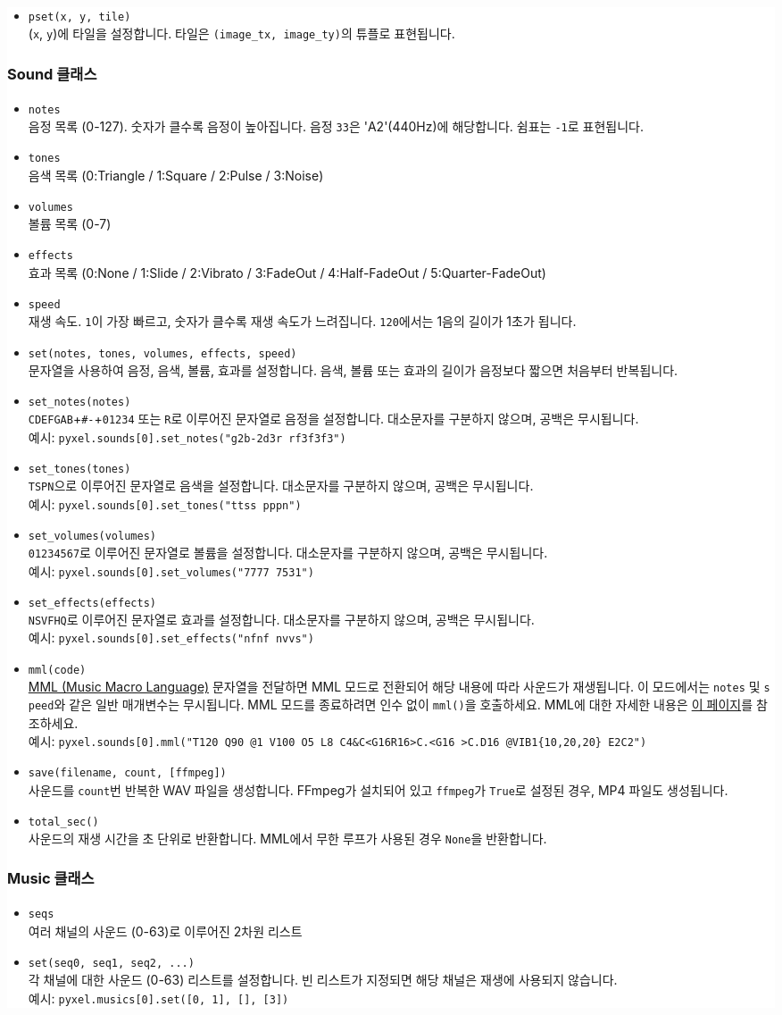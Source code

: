 - `pset(x, y, tile)`<br>
  (`x`, `y`)에 타일을 설정합니다. 타일은 `(image_tx, image_ty)`의 튜플로 표현됩니다.

### Sound 클래스

- `notes`<br>
  음정 목록 (0-127). 숫자가 클수록 음정이 높아집니다. 음정 `33`은 'A2'(440Hz)에 해당합니다. 쉼표는 `-1`로 표현됩니다.

- `tones`<br>
  음색 목록 (0:Triangle / 1:Square / 2:Pulse / 3:Noise)

- `volumes`<br>
  볼륨 목록 (0-7)

- `effects`<br>
  효과 목록 (0:None / 1:Slide / 2:Vibrato / 3:FadeOut / 4:Half-FadeOut / 5:Quarter-FadeOut)

- `speed`<br>
  재생 속도. `1`이 가장 빠르고, 숫자가 클수록 재생 속도가 느려집니다. `120`에서는 1음의 길이가 1초가 됩니다.

- `set(notes, tones, volumes, effects, speed)`<br>
  문자열을 사용하여 음정, 음색, 볼륨, 효과를 설정합니다. 음색, 볼륨 또는 효과의 길이가 음정보다 짧으면 처음부터 반복됩니다.

- `set_notes(notes)`<br>
  `CDEFGAB`+`#-`+`01234` 또는 `R`로 이루어진 문자열로 음정을 설정합니다. 대소문자를 구분하지 않으며, 공백은 무시됩니다.<br>
  예시: `pyxel.sounds[0].set_notes("g2b-2d3r rf3f3f3")`

- `set_tones(tones)`<br>
  `TSPN`으로 이루어진 문자열로 음색을 설정합니다. 대소문자를 구분하지 않으며, 공백은 무시됩니다.<br>
  예시: `pyxel.sounds[0].set_tones("ttss pppn")`

- `set_volumes(volumes)`<br>
  `01234567`로 이루어진 문자열로 볼륨을 설정합니다. 대소문자를 구분하지 않으며, 공백은 무시됩니다.<br>
  예시: `pyxel.sounds[0].set_volumes("7777 7531")`

- `set_effects(effects)`<br>
  `NSVFHQ`로 이루어진 문자열로 효과를 설정합니다. 대소문자를 구분하지 않으며, 공백은 무시됩니다.<br>
  예시: `pyxel.sounds[0].set_effects("nfnf nvvs")`

- `mml(code)`<br>
  [MML (Music Macro Language)](https://en.wikipedia.org/wiki/Music_Macro_Language) 문자열을 전달하면 MML 모드로 전환되어 해당 내용에 따라 사운드가 재생됩니다. 이 모드에서는 `notes` 및 `speed`와 같은 일반 매개변수는 무시됩니다. MML 모드를 종료하려면 인수 없이 `mml()`을 호출하세요. MML에 대한 자세한 내용은 [이 페이지](faq-en.md)를 참조하세요.<br>
  예시: `pyxel.sounds[0].mml("T120 Q90 @1 V100 O5 L8 C4&C<G16R16>C.<G16 >C.D16 @VIB1{10,20,20} E2C2")`

- `save(filename, count, [ffmpeg])`<br>
  사운드를 `count`번 반복한 WAV 파일을 생성합니다. FFmpeg가 설치되어 있고 `ffmpeg`가 `True`로 설정된 경우, MP4 파일도 생성됩니다.

- `total_sec()`<br>
  사운드의 재생 시간을 초 단위로 반환합니다. MML에서 무한 루프가 사용된 경우 `None`을 반환합니다.

### Music 클래스

- `seqs`<br>
  여러 채널의 사운드 (0-63)로 이루어진 2차원 리스트

- `set(seq0, seq1, seq2, ...)`<br>
  각 채널에 대한 사운드 (0-63) 리스트를 설정합니다. 빈 리스트가 지정되면 해당 채널은 재생에 사용되지 않습니다.<br>
  예시: `pyxel.musics[0].set([0, 1], [], [3])`
